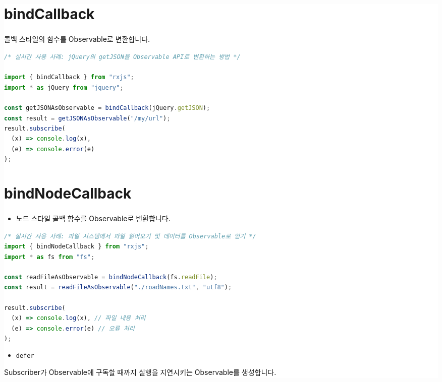 # bindCallback

콜백 스타일의 함수를 Observable로 변환합니다.

```js
/* 실시간 사용 사례: jQuery의 getJSON을 Observable API로 변환하는 방법 */

import { bindCallback } from "rxjs";
import * as jQuery from "jquery";

const getJSONAsObservable = bindCallback(jQuery.getJSON);
const result = getJSONAsObservable("/my/url");
result.subscribe(
  (x) => console.log(x),
  (e) => console.error(e)
);
```

# bindNodeCallback



<ins class="adsbygoogle"
     style="display:block"
     data-ad-client="ca-pub-4877378276818686"
     data-ad-slot="1898504329"
     data-ad-format="auto"
     data-full-width-responsive="true"></ins>

<script>
     (adsbygoogle = window.adsbygoogle || []).push({});
</script>

- 노드 스타일 콜백 함수를 Observable로 변환합니다.

```js
/* 실시간 사용 사례: 파일 시스템에서 파일 읽어오기 및 데이터를 Observable로 얻기 */
import { bindNodeCallback } from "rxjs";
import * as fs from "fs";

const readFileAsObservable = bindNodeCallback(fs.readFile);
const result = readFileAsObservable("./roadNames.txt", "utf8");

result.subscribe(
  (x) => console.log(x), // 파일 내용 처리
  (e) => console.error(e) // 오류 처리
);
```

- `defer`

Subscriber가 Observable에 구독할 때까지 실행을 지연시키는 Observable를 생성합니다.


